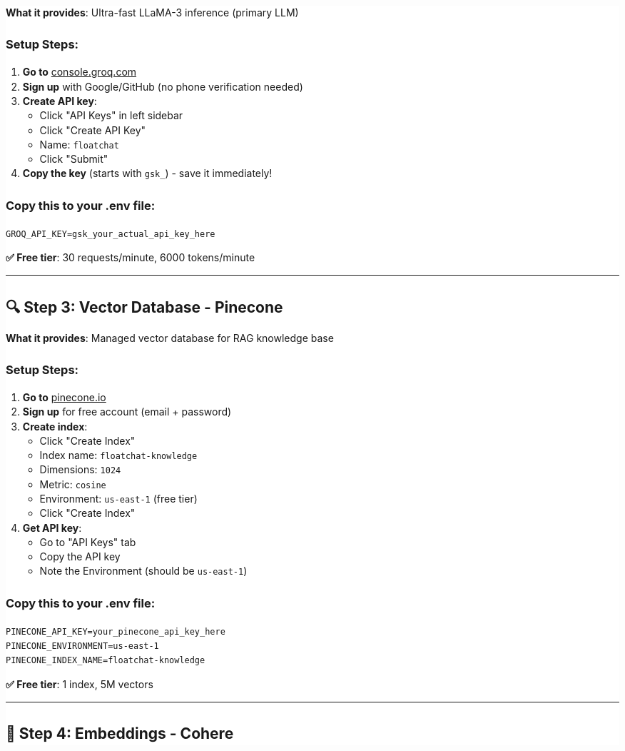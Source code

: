 **What it provides**: Ultra-fast LLaMA-3 inference (primary LLM)

### **Setup Steps**:
1. **Go to** [console.groq.com](https://console.groq.com)
2. **Sign up** with Google/GitHub (no phone verification needed)
3. **Create API key**:
   - Click "API Keys" in left sidebar
   - Click "Create API Key"
   - Name: `floatchat`
   - Click "Submit"
4. **Copy the key** (starts with `gsk_`) - save it immediately!

### **Copy this to your .env file**:
```env
GROQ_API_KEY=gsk_your_actual_api_key_here
```

**✅ Free tier**: 30 requests/minute, 6000 tokens/minute

---

## 🔍 **Step 3: Vector Database - Pinecone**

**What it provides**: Managed vector database for RAG knowledge base

### **Setup Steps**:
1. **Go to** [pinecone.io](https://pinecone.io)
2. **Sign up** for free account (email + password)
3. **Create index**:
   - Click "Create Index"
   - Index name: `floatchat-knowledge`
   - Dimensions: `1024`
   - Metric: `cosine`
   - Environment: `us-east-1` (free tier)
   - Click "Create Index"
4. **Get API key**:
   - Go to "API Keys" tab
   - Copy the API key
   - Note the Environment (should be `us-east-1`)

### **Copy this to your .env file**:
```env
PINECONE_API_KEY=your_pinecone_api_key_here
PINECONE_ENVIRONMENT=us-east-1
PINECONE_INDEX_NAME=floatchat-knowledge
```

**✅ Free tier**: 1 index, 5M vectors

---

## 📝 **Step 4: Embeddings - Cohere**
